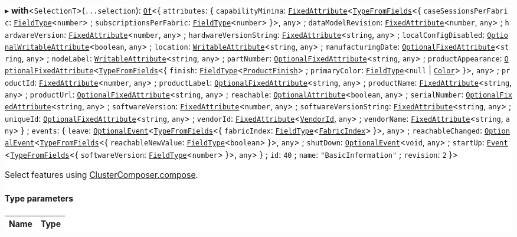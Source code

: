 ▸ **with**\<`SelectionT`\>(`...selection`): [`Of`](exports_cluster.ClusterType.Of.md)\<\{ `attributes`: \{ `capabilityMinima`: [`FixedAttribute`](exports_cluster.FixedAttribute.md)\<[`TypeFromFields`](../modules/exports_tlv.md#typefromfields)\<\{ `caseSessionsPerFabric`: [`FieldType`](exports_tlv.FieldType.md)\<`number`\> ; `subscriptionsPerFabric`: [`FieldType`](exports_tlv.FieldType.md)\<`number`\>  }\>, `any`\> ; `dataModelRevision`: [`FixedAttribute`](exports_cluster.FixedAttribute.md)\<`number`, `any`\> ; `hardwareVersion`: [`FixedAttribute`](exports_cluster.FixedAttribute.md)\<`number`, `any`\> ; `hardwareVersionString`: [`FixedAttribute`](exports_cluster.FixedAttribute.md)\<`string`, `any`\> ; `localConfigDisabled`: [`OptionalWritableAttribute`](exports_cluster.OptionalWritableAttribute.md)\<`boolean`, `any`\> ; `location`: [`WritableAttribute`](exports_cluster.WritableAttribute.md)\<`string`, `any`\> ; `manufacturingDate`: [`OptionalFixedAttribute`](exports_cluster.OptionalFixedAttribute.md)\<`string`, `any`\> ; `nodeLabel`: [`WritableAttribute`](exports_cluster.WritableAttribute.md)\<`string`, `any`\> ; `partNumber`: [`OptionalFixedAttribute`](exports_cluster.OptionalFixedAttribute.md)\<`string`, `any`\> ; `productAppearance`: [`OptionalFixedAttribute`](exports_cluster.OptionalFixedAttribute.md)\<[`TypeFromFields`](../modules/exports_tlv.md#typefromfields)\<\{ `finish`: [`FieldType`](exports_tlv.FieldType.md)\<[`ProductFinish`](../enums/exports_cluster.BasicInformation.ProductFinish.md)\> ; `primaryColor`: [`FieldType`](exports_tlv.FieldType.md)\<``null`` \| [`Color`](../enums/exports_cluster.BasicInformation.Color.md)\>  }\>, `any`\> ; `productId`: [`FixedAttribute`](exports_cluster.FixedAttribute.md)\<`number`, `any`\> ; `productLabel`: [`OptionalFixedAttribute`](exports_cluster.OptionalFixedAttribute.md)\<`string`, `any`\> ; `productName`: [`FixedAttribute`](exports_cluster.FixedAttribute.md)\<`string`, `any`\> ; `productUrl`: [`OptionalFixedAttribute`](exports_cluster.OptionalFixedAttribute.md)\<`string`, `any`\> ; `reachable`: [`OptionalAttribute`](exports_cluster.OptionalAttribute.md)\<`boolean`, `any`\> ; `serialNumber`: [`OptionalFixedAttribute`](exports_cluster.OptionalFixedAttribute.md)\<`string`, `any`\> ; `softwareVersion`: [`FixedAttribute`](exports_cluster.FixedAttribute.md)\<`number`, `any`\> ; `softwareVersionString`: [`FixedAttribute`](exports_cluster.FixedAttribute.md)\<`string`, `any`\> ; `uniqueId`: [`OptionalFixedAttribute`](exports_cluster.OptionalFixedAttribute.md)\<`string`, `any`\> ; `vendorId`: [`FixedAttribute`](exports_cluster.FixedAttribute.md)\<[`VendorId`](../modules/exports_datatype.md#vendorid), `any`\> ; `vendorName`: [`FixedAttribute`](exports_cluster.FixedAttribute.md)\<`string`, `any`\>  } ; `events`: \{ `leave`: [`OptionalEvent`](exports_cluster.OptionalEvent.md)\<[`TypeFromFields`](../modules/exports_tlv.md#typefromfields)\<\{ `fabricIndex`: [`FieldType`](exports_tlv.FieldType.md)\<[`FabricIndex`](../modules/exports_datatype.md#fabricindex)\>  }\>, `any`\> ; `reachableChanged`: [`OptionalEvent`](exports_cluster.OptionalEvent.md)\<[`TypeFromFields`](../modules/exports_tlv.md#typefromfields)\<\{ `reachableNewValue`: [`FieldType`](exports_tlv.FieldType.md)\<`boolean`\>  }\>, `any`\> ; `shutDown`: [`OptionalEvent`](exports_cluster.OptionalEvent.md)\<`void`, `any`\> ; `startUp`: [`Event`](exports_cluster.Event.md)\<[`TypeFromFields`](../modules/exports_tlv.md#typefromfields)\<\{ `softwareVersion`: [`FieldType`](exports_tlv.FieldType.md)\<`number`\>  }\>, `any`\>  } ; `id`: ``40`` ; `name`: ``"BasicInformation"`` ; `revision`: ``2``  }\>

Select features using [ClusterComposer.compose](../classes/exports_cluster.ClusterComposer-1.md#compose).

#### Type parameters

| Name | Type |
| :------ | :------ |